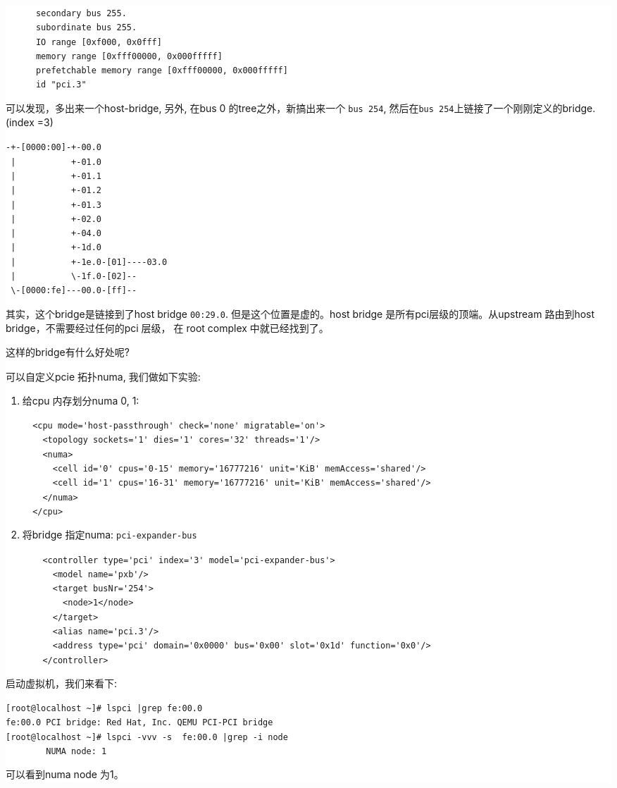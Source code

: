 ```
      secondary bus 255.
      subordinate bus 255.
      IO range [0xf000, 0x0fff]
      memory range [0xfff00000, 0x000fffff]
      prefetchable memory range [0xfff00000, 0x000fffff]
      id "pci.3"
```

可以发现，多出来一个host-bridge, 另外, 在bus 0 的tree之外，新搞出来一个
`bus 254`, 然后在`bus 254`上链接了一个刚刚定义的bridge.(index =3)
```
-+-[0000:00]-+-00.0
 |           +-01.0
 |           +-01.1
 |           +-01.2
 |           +-01.3
 |           +-02.0
 |           +-04.0
 |           +-1d.0
 |           +-1e.0-[01]----03.0
 |           \-1f.0-[02]--
 \-[0000:fe]---00.0-[ff]--
```
其实，这个bridge是链接到了host bridge `00:29.0`. 但是这个位置是虚的。host bridge
是所有pci层级的顶端。从upstream 路由到host bridge，不需要经过任何的pci 层级，
在 root complex 中就已经找到了。

这样的bridge有什么好处呢?

可以自定义pcie 拓扑numa, 我们做如下实验:

1. 给cpu 内存划分numa 0, 1:
   ```
     <cpu mode='host-passthrough' check='none' migratable='on'>
       <topology sockets='1' dies='1' cores='32' threads='1'/>
       <numa>
         <cell id='0' cpus='0-15' memory='16777216' unit='KiB' memAccess='shared'/>
         <cell id='1' cpus='16-31' memory='16777216' unit='KiB' memAccess='shared'/>
       </numa>
     </cpu>
   ```
2. 将bridge 指定numa: `pci-expander-bus`
   ```
       <controller type='pci' index='3' model='pci-expander-bus'>
         <model name='pxb'/>
         <target busNr='254'>
           <node>1</node>
         </target>
         <alias name='pci.3'/>
         <address type='pci' domain='0x0000' bus='0x00' slot='0x1d' function='0x0'/>
       </controller>
   ```
启动虚拟机，我们来看下:
```
[root@localhost ~]# lspci |grep fe:00.0
fe:00.0 PCI bridge: Red Hat, Inc. QEMU PCI-PCI bridge
[root@localhost ~]# lspci -vvv -s  fe:00.0 |grep -i node
        NUMA node: 1
```
可以看到numa node 为1。
